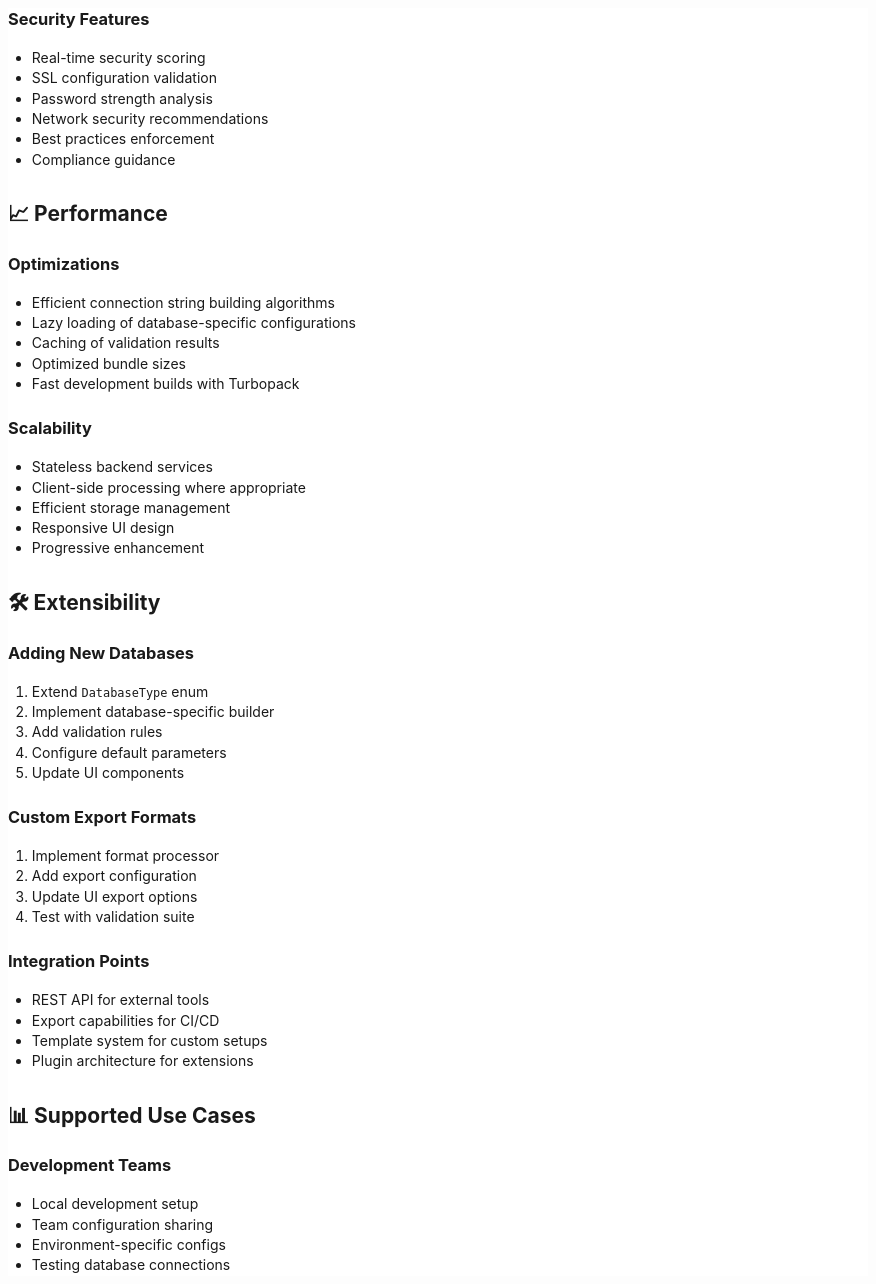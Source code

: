 ### Security Features
- Real-time security scoring
- SSL configuration validation
- Password strength analysis
- Network security recommendations
- Best practices enforcement
- Compliance guidance

## 📈 Performance

### Optimizations
- Efficient connection string building algorithms
- Lazy loading of database-specific configurations
- Caching of validation results
- Optimized bundle sizes
- Fast development builds with Turbopack

### Scalability
- Stateless backend services
- Client-side processing where appropriate
- Efficient storage management
- Responsive UI design
- Progressive enhancement

## 🛠️ Extensibility

### Adding New Databases
1. Extend `DatabaseType` enum
2. Implement database-specific builder
3. Add validation rules
4. Configure default parameters
5. Update UI components

### Custom Export Formats
1. Implement format processor
2. Add export configuration
3. Update UI export options
4. Test with validation suite

### Integration Points
- REST API for external tools
- Export capabilities for CI/CD
- Template system for custom setups
- Plugin architecture for extensions

## 📊 Supported Use Cases

### Development Teams
- Local development setup
- Team configuration sharing
- Environment-specific configs
- Testing database connections
